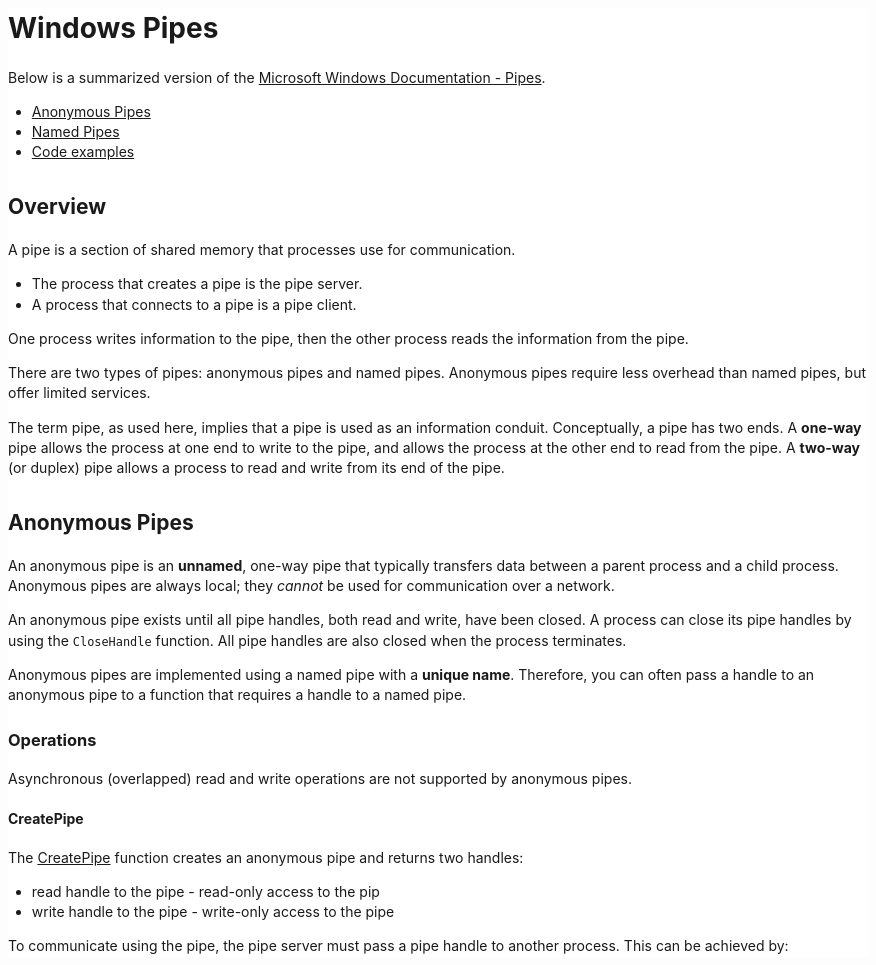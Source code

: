# Windows Pipes

Below is a summarized version of the [Microsoft Windows Documentation - Pipes](https://docs.microsoft.com/en-us/windows/win32/ipc/pipes).

* [Anonymous Pipes](windows-pipes.md#anonymous-pipes)
* [Named Pipes](windows-pipes.md#named-pipes)
* [Code examples](windows-pipes.md#examples)

## Overview

A pipe is a section of shared memory that processes use for communication.

* The process that creates a pipe is the pipe server.
* A process that connects to a pipe is a pipe client.

One process writes information to the pipe, then the other process reads the information from the pipe.

There are two types of pipes: anonymous pipes and named pipes. Anonymous pipes require less overhead than named pipes, but offer limited services.

The term pipe, as used here, implies that a pipe is used as an information conduit. Conceptually, a pipe has two ends. A **one-way** pipe allows the process at one end to write to the pipe, and allows the process at the other end to read from the pipe. A **two-way** (or duplex) pipe allows a process to read and write from its end of the pipe.

## Anonymous Pipes

An anonymous pipe is an **unnamed**, one-way pipe that typically transfers data between a parent process and a child process. Anonymous pipes are always local; they _cannot_ be used for communication over a network.

An anonymous pipe exists until all pipe handles, both read and write, have been closed. A process can close its pipe handles by using the `CloseHandle` function. All pipe handles are also closed when the process terminates.

Anonymous pipes are implemented using a named pipe with a **unique name**. Therefore, you can often pass a handle to an anonymous pipe to a function that requires a handle to a named pipe.

### Operations

Asynchronous (overlapped) read and write operations are not supported by anonymous pipes.

#### CreatePipe

The [CreatePipe](https://docs.microsoft.com/en-au/windows/win32/api/namedpipeapi/nf-namedpipeapi-createpipe?redirectedfrom=MSDN) function creates an anonymous pipe and returns two handles:

* read handle to the pipe - read-only access to the pip
* write handle to the pipe - write-only access to the pipe

To communicate using the pipe, the pipe server must pass a pipe handle to another process. This can be achieved by:
